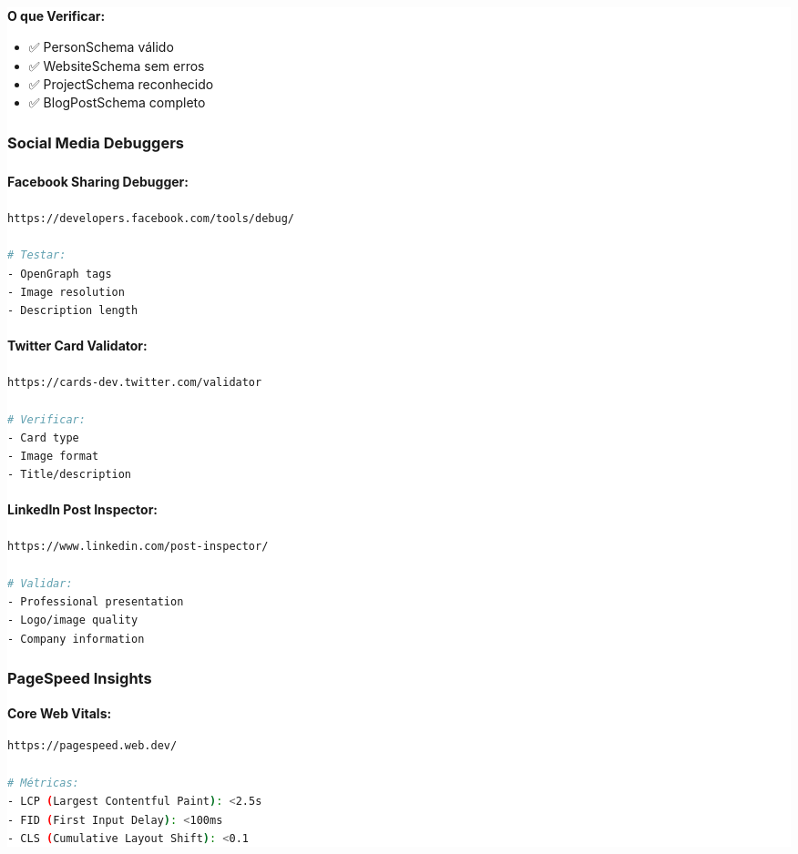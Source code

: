 **O que Verificar:**

- ✅ PersonSchema válido
- ✅ WebsiteSchema sem erros
- ✅ ProjectSchema reconhecido
- ✅ BlogPostSchema completo

### Social Media Debuggers

#### Facebook Sharing Debugger:

```bash
https://developers.facebook.com/tools/debug/

# Testar:
- OpenGraph tags
- Image resolution
- Description length
```

#### Twitter Card Validator:

```bash
https://cards-dev.twitter.com/validator

# Verificar:
- Card type
- Image format
- Title/description
```

#### LinkedIn Post Inspector:

```bash
https://www.linkedin.com/post-inspector/

# Validar:
- Professional presentation
- Logo/image quality
- Company information
```

### PageSpeed Insights

**Core Web Vitals:**

```bash
https://pagespeed.web.dev/

# Métricas:
- LCP (Largest Contentful Paint): <2.5s
- FID (First Input Delay): <100ms
- CLS (Cumulative Layout Shift): <0.1
```
